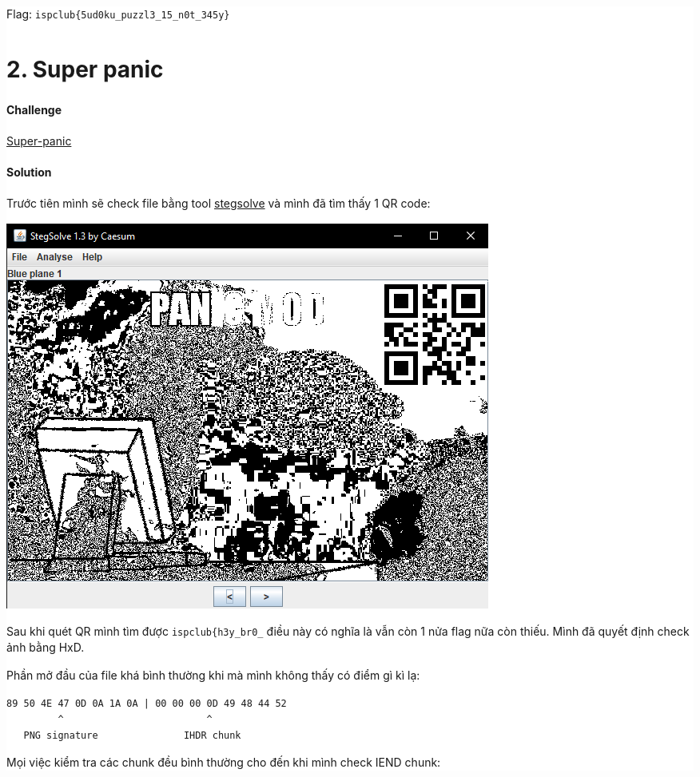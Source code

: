 ```sh
```

Flag: `ispclub{5ud0ku_puzzl3_15_n0t_345y}`

# 2. Super panic

#### Challenge

[Super-panic](./writeupfiles/panic.jpg)

#### Solution

Trước tiên mình sẽ check file bằng tool [stegsolve](http://www.caesum.com/handbook/Stegsolve.jar) và mình đã tìm thấy 1 QR code:

![foundQR](./writeupfiles/foundQR.png)

Sau khi quét QR mình tìm được `ispclub{h3y_br0_` điều này có nghĩa là vẫn còn 1 nửa flag nữa còn thiếu. Mình đã quyết định check ảnh bằng HxD.

Phần mở đầu của file khá bình thường khi mà mình không thấy có điểm gì kì lạ:

```
89 50 4E 47 0D 0A 1A 0A | 00 00 00 0D 49 48 44 52
         ^                         ^
   PNG signature               IHDR chunk
```

Mọi việc kiểm tra các chunk đều bình thường cho đến khi mình check IEND chunk:
